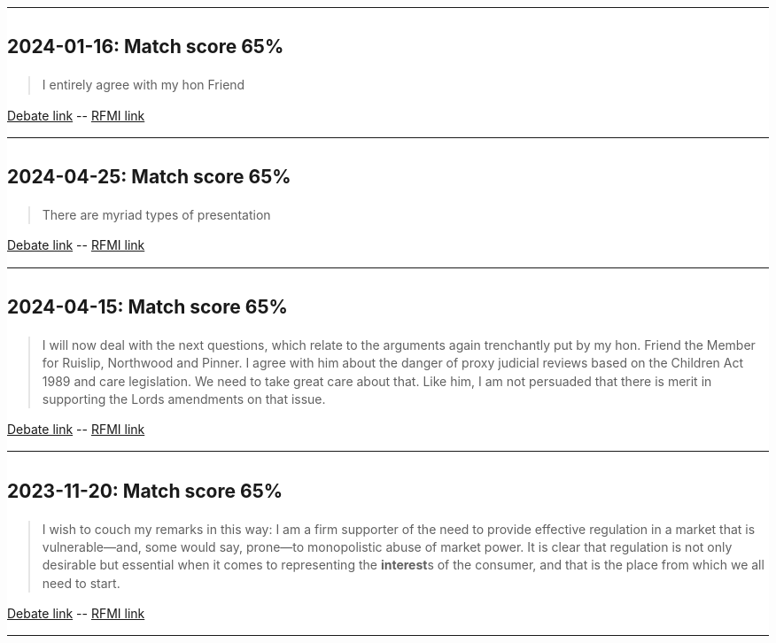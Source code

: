 
---



## 2024-01-16: Match score 65%

>I entirely agree with my hon Friend

[Debate link](https://www.theyworkforyou.com/debates/?id=2024-01-16e.737.0)  --  [RFMI link](https://www.theyworkforyou.com/mp/24843/register)


---



## 2024-04-25: Match score 65%

>There are myriad types of presentation

[Debate link](https://www.theyworkforyou.com/debates/?id=2024-04-25b.1190.1)  --  [RFMI link](https://www.theyworkforyou.com/mp/24843/register)


---



## 2024-04-15: Match score 65%

>I will now deal with the next questions, which relate to the arguments again trenchantly put by my hon. Friend the Member for Ruislip, Northwood and Pinner. I agree with him about the danger of proxy judicial reviews based on the Children Act 1989 and care legislation. We need to take great care about that. Like him, I am not persuaded that there is merit in supporting the Lords amendments on that issue.

[Debate link](https://www.theyworkforyou.com/debates/?id=2024-04-15e.99.1)  --  [RFMI link](https://www.theyworkforyou.com/mp/24843/register)


---



## 2023-11-20: Match score 65%

>I wish to couch my remarks in this way: I am a firm supporter of the need to provide effective regulation in a market that is vulnerable—and, some would say, prone—to monopolistic abuse of market power. It is clear that regulation is not only desirable but essential when it comes to representing the **interest**s of the consumer, and that is the place from which we all need to start.

[Debate link](https://www.theyworkforyou.com/debates/?id=2023-11-20c.57.0)  --  [RFMI link](https://www.theyworkforyou.com/mp/24843/register)


---


